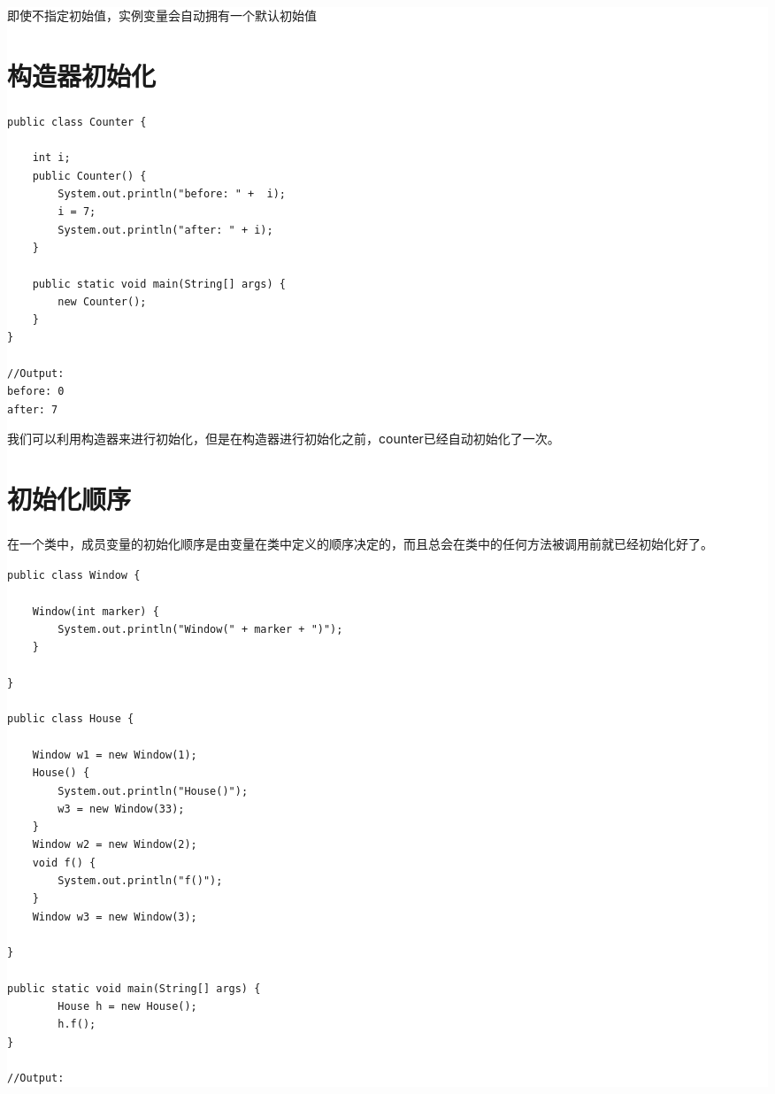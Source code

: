 ```
```

即使不指定初始值，实例变量会自动拥有一个默认初始值

# 构造器初始化

```
public class Counter {

    int i;
    public Counter() {
        System.out.println("before: " +  i);
        i = 7;
        System.out.println("after: " + i);
    }

    public static void main(String[] args) {
        new Counter();
    }
}

//Output:
before: 0
after: 7
```

我们可以利用构造器来进行初始化，但是在构造器进行初始化之前，counter已经自动初始化了一次。

# 初始化顺序

在一个类中，成员变量的初始化顺序是由变量在类中定义的顺序决定的，而且总会在类中的任何方法被调用前就已经初始化好了。

```
public class Window {

    Window(int marker) {
        System.out.println("Window(" + marker + ")");
    }

}

public class House {

    Window w1 = new Window(1);
    House() {
        System.out.println("House()");
        w3 = new Window(33);
    }
    Window w2 = new Window(2);
    void f() {
        System.out.println("f()");
    }
    Window w3 = new Window(3);

}

public static void main(String[] args) {
        House h = new House();
        h.f();
}

//Output:

```